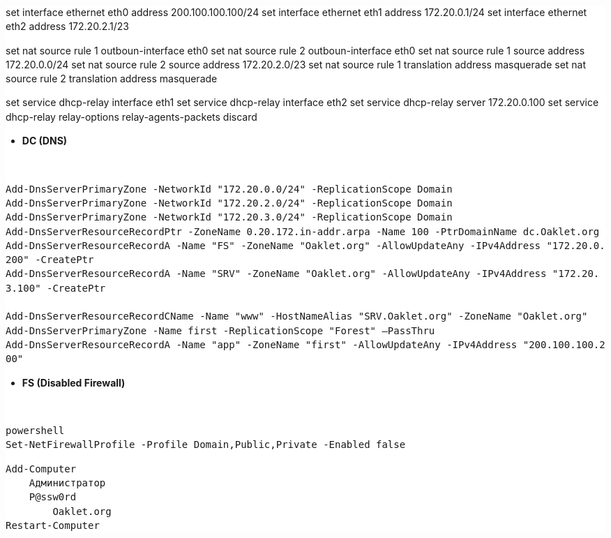 set interface ethernet eth0 address 200.100.100.100/24
set interface ethernet eth1 address 172.20.0.1/24
set interface ethernet eth2 address 172.20.2.1/23

set nat source rule 1 outboun-interface eth0
set nat source rule 2 outboun-interface eth0
set nat source rule 1 source address 172.20.0.0/24
set nat source rule 2 source address 172.20.2.0/23
set nat source rule 1 translation address masquerade
set nat source rule 2 translation address masquerade

set service dhcp-relay interface eth1
set service dhcp-relay interface eth2
set service dhcp-relay server 172.20.0.100
set service dhcp-relay relay-options relay-agents-packets discard
</pre>

<ul>
    <li><strong>DC (DNS)</strong></li>
</ul>
<br>
<pre>
Add-DnsServerPrimaryZone -NetworkId "172.20.0.0/24" -ReplicationScope Domain
Add-DnsServerPrimaryZone -NetworkId "172.20.2.0/24" -ReplicationScope Domain
Add-DnsServerPrimaryZone -NetworkId "172.20.3.0/24" -ReplicationScope Domain
Add-DnsServerResourceRecordPtr -ZoneName 0.20.172.in-addr.arpa -Name 100 -PtrDomainName dc.Oaklet.org
Add-DnsServerResourceRecordA -Name "FS" -ZoneName "Oaklet.org" -AllowUpdateAny -IPv4Address "172.20.0.200" -CreatePtr
Add-DnsServerResourceRecordA -Name "SRV" -ZoneName "Oaklet.org" -AllowUpdateAny -IPv4Address "172.20.3.100" -CreatePtr<br>
Add-DnsServerResourceRecordCName -Name "www" -HostNameAlias "SRV.Oaklet.org" -ZoneName "Oaklet.org"
Add-DnsServerPrimaryZone -Name first -ReplicationScope "Forest" –PassThru
Add-DnsServerResourceRecordA -Name "app" -ZoneName "first" -AllowUpdateAny -IPv4Address "200.100.100.200"
</pre>

<ul>
    <li><strong>FS (Disabled Firewall)</strong></li>
</ul>
<br>
<pre>
powershell
Set-NetFirewallProfile -Profile Domain,Public,Private -Enabled false
</pre>
<pre>
Add-Computer
    Администратор
    P@ssw0rd
        Oaklet.org
Restart-Computer
</pre>
